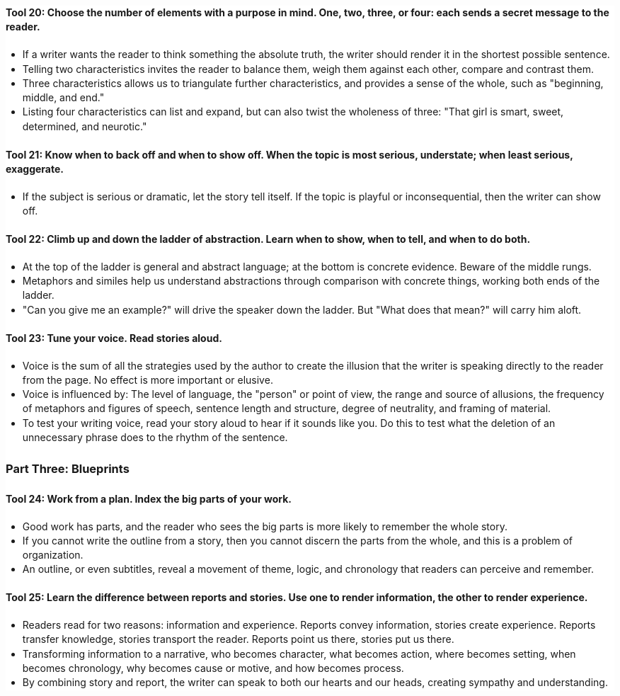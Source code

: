 #### Tool 20: Choose the number of elements with a purpose in mind. One, two, three, or four: each sends a secret message to the reader.
* If a writer wants the reader to think something the absolute truth, the writer should render it in the shortest possible sentence.
* Telling two characteristics invites the reader to balance them, weigh them against each other, compare and contrast them.
* Three characteristics allows us to triangulate further characteristics, and provides a sense of the whole, such as "beginning, middle, and end."
* Listing four characteristics can list and expand, but can also twist the wholeness of three: "That girl is smart, sweet, determined, and neurotic."

#### Tool 21: Know when to back off and when to show off. When the topic is most serious, understate; when least serious, exaggerate.
* If the subject is serious or dramatic, let the story tell itself. If the topic is playful or inconsequential, then the writer can show off.

#### Tool 22: Climb up and down the ladder of abstraction. Learn when to show, when to tell, and when to do both.
* At the top of the ladder is general and abstract language; at the bottom is concrete evidence. Beware of the middle rungs.
* Metaphors and similes help us understand abstractions through comparison with concrete things, working both ends of the ladder.
* "Can you give me an example?" will drive the speaker down the ladder. But "What does that mean?" will carry him aloft.

#### Tool 23: Tune your voice. Read stories aloud.
* Voice is the sum of all the strategies used by the author to create the illusion that the writer is speaking directly to the reader from the page. No effect is more important or elusive.
* Voice is influenced by: The level of language, the "person" or point of view, the range and source of allusions, the frequency of metaphors and figures of speech, sentence length and structure, degree of neutrality, and framing of material.
* To test your writing voice, read your story aloud to hear if it sounds like you. Do this to test what the deletion of an unnecessary phrase does to the rhythm of the sentence.

### Part Three: Blueprints

#### Tool 24: Work from a plan. Index the big parts of your work.
* Good work has parts, and the reader who sees the big parts is more likely to remember the whole story.
* If you cannot write the outline from a story, then you cannot discern the parts from the whole, and this is a problem of organization.
* An outline, or even subtitles, reveal a movement of theme, logic, and chronology that readers can perceive and remember.

#### Tool 25: Learn the difference between reports and stories. Use one to render information, the other to render experience.
* Readers read for two reasons: information and experience. Reports convey information, stories create experience. Reports transfer knowledge, stories transport the reader. Reports point us there, stories put us there.
* Transforming information to a narrative, who becomes character, what becomes action, where becomes setting, when becomes chronology, why becomes cause or motive, and how becomes process.
* By combining story and report, the writer can speak to both our hearts and our heads, creating sympathy and understanding.
